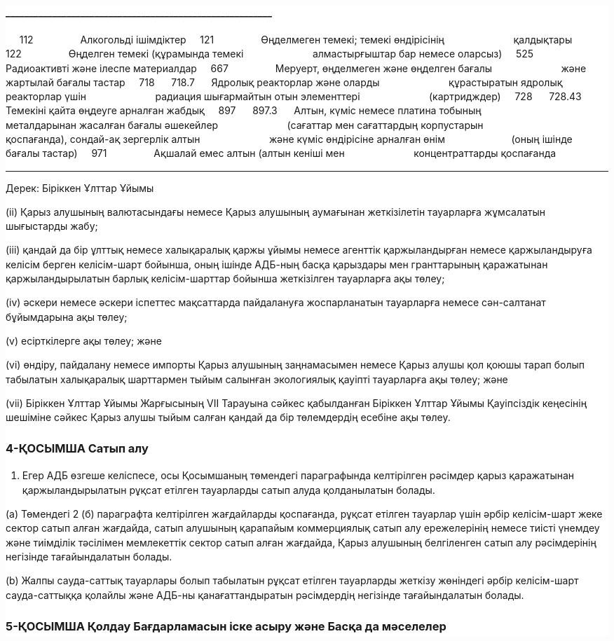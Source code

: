 #### _________________________________________________________

     112                 Алкогольді ішімдіктер     121                 Өңделмеген темекі; темекі өндірісінің                         қалдықтары     122                 Өңделген темекі (құрамында темекі                         алмастырғыштар бар немесе оларсыз)     525                 Радиоактивті және ілеспе материалдар     667                 Меруерт, өңделмеген және өңделген бағалы                         және жартылай бағалы тастар     718      718.7      Ядролық реакторлар және оларды                         құрастыратын ядролық реакторлар үшін                         радиация шығармайтын отын элементтері                         (картридждер)     728      728.43     Темекіні қайта өңдеуге арналған жабдық     897      897.3      Алтын, күміс немесе платина тобының                         металдарынан жасалған бағалы әшекейлер                         (сағаттар мен сағаттардың корпустарын                         қоспағанда), сондай-ақ зергерлік алтын                         және күміс өндірісіне арналған өнім                        (оның ішінде бағалы тастар)     971                 Ақшалай емес алтын (алтын кеніші мен                         концентраттарды қоспағанда

-------------------------------------------------------------

Дерек: Біріккен Ұлттар Ұйымы

(іі) Қарыз алушының валютасындағы немесе Қарыз алушының аумағынан жеткізілетін тауарларға жұмсалатын шығыстарды жабу;

(ііі) қандай да бір ұлттық немесе халықаралық қаржы ұйымы немесе агенттік қаржыландырған немесе қаржыландыруға келісім берген келісім-шарт бойынша, оның ішінде АДБ-ның басқа қарыздары мен гранттарының қаражатынан қаржыландырылатын барлық келісім-шарттар бойынша жеткізілген тауарларға ақы төлеу;

(iv) әскери немесе әскери іспеттес мақсаттарда пайдалануға жоспарланатын тауарларға немесе сән-салтанат бұйымдарына ақы төлеу;

(v) есірткілерге ақы төлеу; және

(vі) өндіру, пайдалану немесе импорты Қарыз алушының заңнамасымен немесе Қарыз алушы қол қоюшы тарап болып табылатын халықаралық шарттармен тыйым салынған экологиялық қауіпті тауарларға ақы төлеу; және

(vіі) Біріккен Ұлттар Ұйымы Жарғысының VII Тарауына сәйкес қабылданған Біріккен Ұлттар Ұйымы Қауіпсіздік кеңесінің шешіміне сәйкес Қарыз алушы тыйым салған қандай да бір төлемдердің есебіне ақы төлеу.

### 4-ҚОСЫМША Сатып алу

1. Егер АДБ өзгеше келіспесе, осы Қосымшаның төмендегі параграфында келтірілген рәсімдер қарыз қаражатынан қаржыландырылатын рұқсат етілген тауарларды сатып алуда қолданылатын болады.

(а) Төмендегі 2 (б) параграфта келтірілген жағдайларды қоспағанда, рұқсат етілген тауарлар үшін әрбір келісім-шарт жеке сектор сатып алған жағдайда, сатып алушының қарапайым коммерциялық сатып алу ережелерінің немесе тиісті үнемдеу және тиімділік тәсілімен мемлекеттік сектор сатып алған жағдайда, Қарыз алушының белгіленген сатып алу рәсімдерінің негізінде тағайындалатын болады.

(b) Жалпы сауда-саттық тауарлары болып табылатын рұқсат етілген тауарларды жеткізу жөніндегі әрбір келісім-шарт сауда-саттыққа қолайлы және АДБ-ны қанағаттандыратын рәсімдердің негізінде тағайындалатын болады.

### 5-ҚОСЫМША Қолдау Бағдарламасын іске асыру және Басқа да мәселелер
